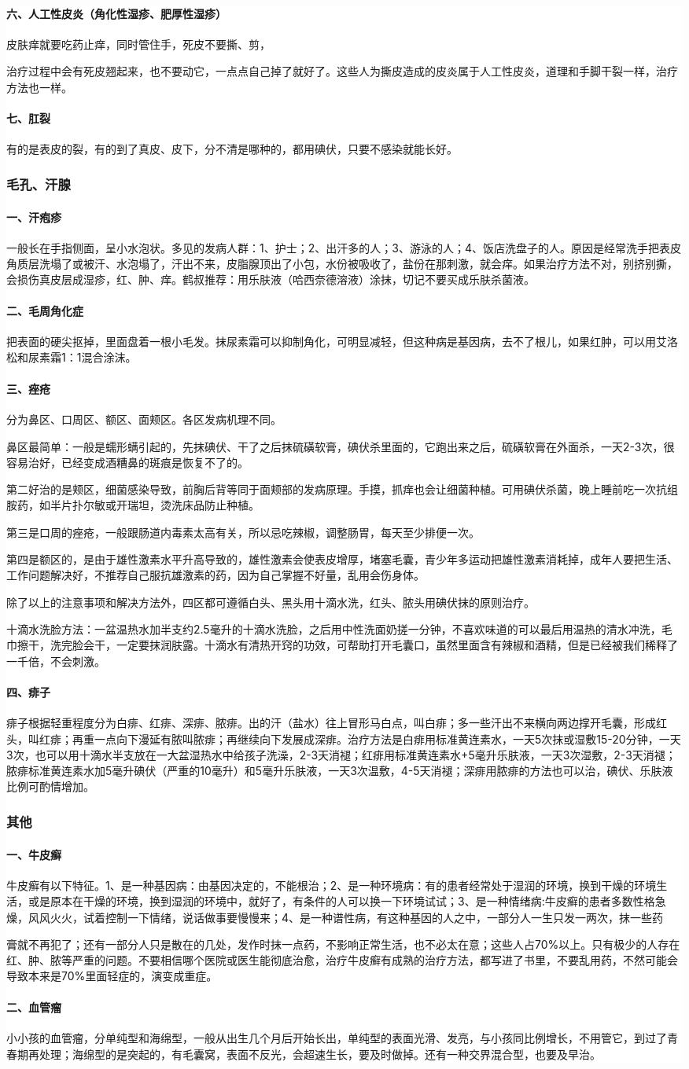 #### 六、人工性皮炎（角化性湿疹、肥厚性湿疹）

皮肤痒就要吃药止痒，同时管住手，死皮不要撕、剪，

治疗过程中会有死皮翘起来，也不要动它，一点点自己掉了就好了。这些人为撕皮造成的皮炎属于人工性皮炎，道理和手脚干裂一样，治疗方法也一样。

#### 七、肛裂

有的是表皮的裂，有的到了真皮、皮下，分不清是哪种的，都用碘伏，只要不感染就能长好。

### 毛孔、汗腺

#### 一、汗疱疹

一般长在手指侧面，呈小水泡状。多见的发病人群：1、护士；2、出汗多的人；3、游泳的人；4、饭店洗盘子的人。原因是经常洗手把表皮角质层洗塌了或被汗、水泡塌了，汗出不来，皮脂腺顶出了小包，水份被吸收了，盐份在那刺激，就会痒。如果治疗方法不对，别挤别撕，会损伤真皮层成湿疹，红、肿、痒。鹤叔推荐：用乐肤液（哈西奈德溶液）涂抹，切记不要买成乐肤杀菌液。

#### 二、毛周角化症

把表面的硬尖抠掉，里面盘着一根小毛发。抹尿素霜可以抑制角化，可明显减轻，但这种病是基因病，去不了根儿，如果红肿，可以用艾洛松和尿素霜1：1混合涂沫。

#### 三、痤疮

分为鼻区、口周区、额区、面颊区。各区发病机理不同。

鼻区最简单：一般是蠕形螨引起的，先抹碘伏、干了之后抹硫磺软膏，碘伏杀里面的，它跑出来之后，硫磺软膏在外面杀，一天2-3次，很容易治好，已经变成酒糟鼻的斑痕是恢复不了的。

第二好治的是颊区，细菌感染导致，前胸后背等同于面颊部的发病原理。手摸，抓痒也会让细菌种植。可用碘伏杀菌，晚上睡前吃一次抗组胺药，如半片扑尔敏或开瑞坦，烫洗床品防止种植。

第三是口周的痤疮，一般跟肠道内毒素太高有关，所以忌吃辣椒，调整肠胃，每天至少排便一次。

第四是额区的，是由于雄性激素水平升高导致的，雄性激素会使表皮增厚，堵塞毛囊，青少年多运动把雄性激素消耗掉，成年人要把生活、工作问题解决好，不推荐自己服抗雄激素的药，因为自己掌握不好量，乱用会伤身体。

除了以上的注意事项和解决方法外，四区都可遵循白头、黑头用十滴水洗，红头、脓头用碘伏抹的原则治疗。

十滴水洗脸方法：一盆温热水加半支约2.5毫升的十滴水洗脸，之后用中性洗面奶搓一分钟，不喜欢味道的可以最后用温热的清水冲洗，毛巾擦干，洗完脸会干，一定要抹润肤露。十滴水有清热开窍的功效，可帮助打开毛囊口，虽然里面含有辣椒和酒精，但是已经被我们稀释了一千倍，不会刺激。

#### 四、痱子

痱子根据轻重程度分为白痱、红痱、深痱、脓痱。出的汗（盐水）往上冒形马白点，叫白痱；多一些汗出不来横向两边撑开毛囊，形成红头，叫红痱；再重一点向下漫延有脓叫脓痱；再继续向下发展成深痱。治疗方法是白痱用标准黄连素水，一天5次抹或湿敷15-20分钟，一天3次，也可以用十滴水半支放在一大盆湿热水中给孩子洗澡，2-3天消褪；红痱用标准黄连素水+5毫升乐肤液，一天3次湿敷，2-3天消褪；脓痱标准黄连素水加5毫升碘伏（严重的10毫升）和5毫升乐肤液，一天3次温敷，4-5天消褪；深痱用脓痱的方法也可以治，碘伏、乐肤液比例可酌情增加。

### 其他

#### 一、牛皮癣

牛皮癣有以下特征。1、是一种基因病：由基因决定的，不能根治；2、是一种环境病：有的患者经常处于湿润的环境，换到干燥的环境生活，或是原本在干燥的环境，换到湿润的环境中，就好了，有条件的人可以换一下环境试试；3、是一种情绪病:牛皮癣的患者多数性格急燥，风风火火，试着控制一下情绪，说话做事要慢慢来；4、是一种谱性病，有这种基因的人之中，一部分人一生只发一两次，抹一些药

膏就不再犯了；还有一部分人只是散在的几处，发作时抹一点药，不影响正常生活，也不必太在意；这些人占70%以上。只有极少的人存在红、肿、脓等严重的问题。不要相信哪个医院或医生能彻底治愈，治疗牛皮癣有成熟的治疗方法，都写进了书里，不要乱用药，不然可能会导致本来是70%里面轻症的，演变成重症。

#### 二、血管瘤

小小孩的血管瘤，分单纯型和海绵型，一般从出生几个月后开始长出，单纯型的表面光滑、发亮，与小孩同比例增长，不用管它，到过了青春期再处理；海绵型的是突起的，有毛囊窝，表面不反光，会超速生长，要及时做掉。还有一种交界混合型，也要及早治。
